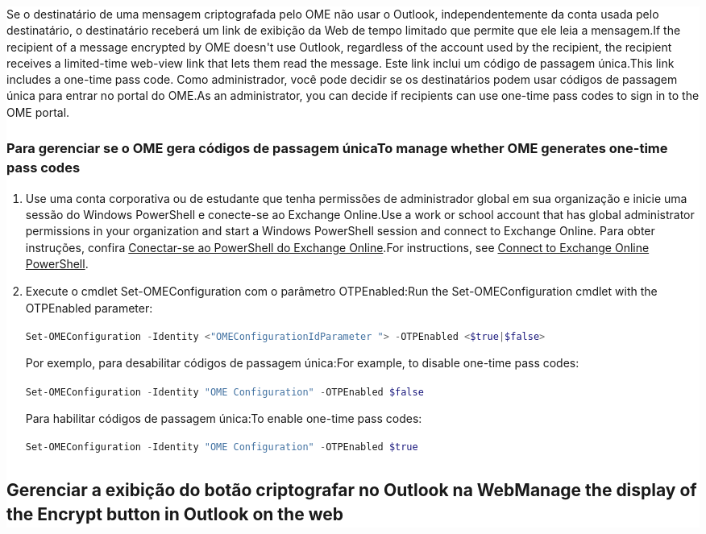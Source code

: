 <span data-ttu-id="05c5d-119">Se o destinatário de uma mensagem criptografada pelo OME não usar o Outlook, independentemente da conta usada pelo destinatário, o destinatário receberá um link de exibição da Web de tempo limitado que permite que ele leia a mensagem.</span><span class="sxs-lookup"><span data-stu-id="05c5d-119">If the recipient of a message encrypted by OME doesn't use Outlook, regardless of the account used by the recipient, the recipient receives a limited-time web-view link that lets them read the message.</span></span> <span data-ttu-id="05c5d-120">Este link inclui um código de passagem única.</span><span class="sxs-lookup"><span data-stu-id="05c5d-120">This link includes a one-time pass code.</span></span> <span data-ttu-id="05c5d-121">Como administrador, você pode decidir se os destinatários podem usar códigos de passagem única para entrar no portal do OME.</span><span class="sxs-lookup"><span data-stu-id="05c5d-121">As an administrator, you can decide if recipients can use one-time pass codes to sign in to the OME portal.</span></span>
  
### <a name="to-manage-whether-ome-generates-one-time-pass-codes"></a><span data-ttu-id="05c5d-122">Para gerenciar se o OME gera códigos de passagem única</span><span class="sxs-lookup"><span data-stu-id="05c5d-122">To manage whether OME generates one-time pass codes</span></span>
  
1. <span data-ttu-id="05c5d-123">Use uma conta corporativa ou de estudante que tenha permissões de administrador global em sua organização e inicie uma sessão do Windows PowerShell e conecte-se ao Exchange Online.</span><span class="sxs-lookup"><span data-stu-id="05c5d-123">Use a work or school account that has global administrator permissions in your organization and start a Windows PowerShell session and connect to Exchange Online.</span></span> <span data-ttu-id="05c5d-124">Para obter instruções, confira [Conectar-se ao PowerShell do Exchange Online](https://aka.ms/exopowershell).</span><span class="sxs-lookup"><span data-stu-id="05c5d-124">For instructions, see [Connect to Exchange Online PowerShell](https://aka.ms/exopowershell).</span></span>

2. <span data-ttu-id="05c5d-125">Execute o cmdlet Set-OMEConfiguration com o parâmetro OTPEnabled:</span><span class="sxs-lookup"><span data-stu-id="05c5d-125">Run the Set-OMEConfiguration cmdlet with the OTPEnabled parameter:</span></span>

   ```powershell
   Set-OMEConfiguration -Identity <"OMEConfigurationIdParameter "> -OTPEnabled <$true|$false>
   ```

   <span data-ttu-id="05c5d-126">Por exemplo, para desabilitar códigos de passagem única:</span><span class="sxs-lookup"><span data-stu-id="05c5d-126">For example, to disable one-time pass codes:</span></span>

   ```powershell
   Set-OMEConfiguration -Identity "OME Configuration" -OTPEnabled $false
   ```

   <span data-ttu-id="05c5d-127">Para habilitar códigos de passagem única:</span><span class="sxs-lookup"><span data-stu-id="05c5d-127">To enable one-time pass codes:</span></span>

   ```powershell
   Set-OMEConfiguration -Identity "OME Configuration" -OTPEnabled $true
   ```

## <a name="manage-the-display-of-the-encrypt-button-in-outlook-on-the-web"></a><span data-ttu-id="05c5d-128">Gerenciar a exibição do botão criptografar no Outlook na Web</span><span class="sxs-lookup"><span data-stu-id="05c5d-128">Manage the display of the Encrypt button in Outlook on the web</span></span>
